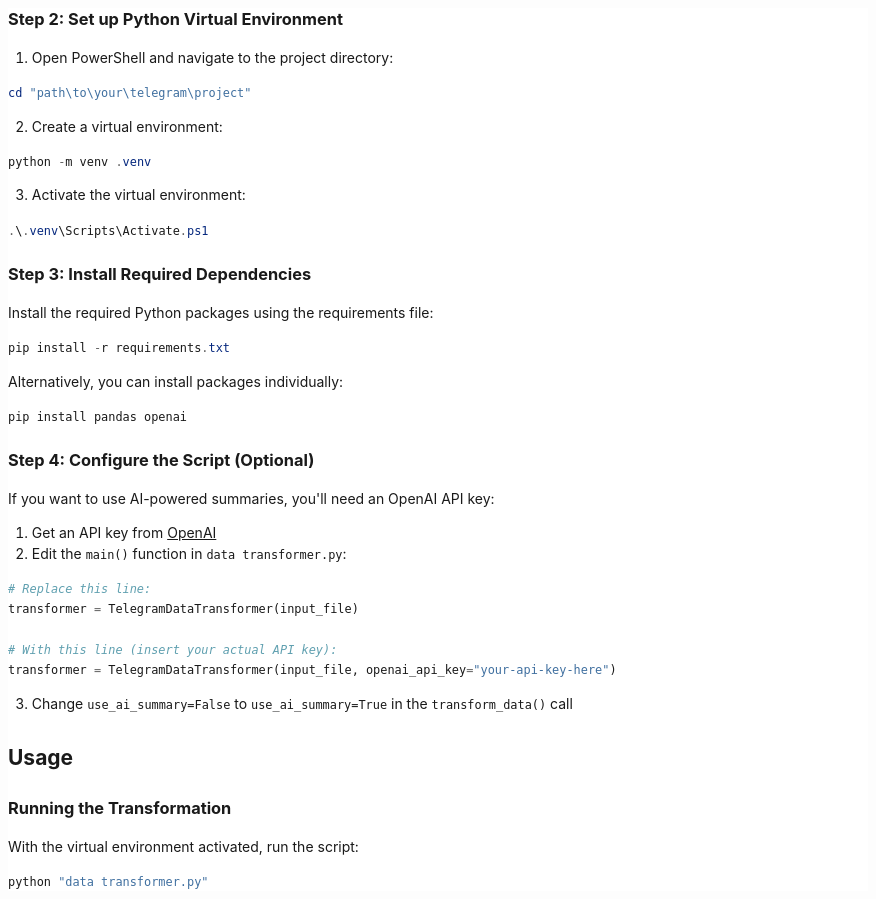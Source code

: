 ### Step 2: Set up Python Virtual Environment

1. Open PowerShell and navigate to the project directory:

```powershell
cd "path\to\your\telegram\project"
```

2. Create a virtual environment:

```powershell
python -m venv .venv
```

3. Activate the virtual environment:

```powershell
.\.venv\Scripts\Activate.ps1
```

### Step 3: Install Required Dependencies

Install the required Python packages using the requirements file:

```powershell
pip install -r requirements.txt
```

Alternatively, you can install packages individually:

```powershell
pip install pandas openai
```

### Step 4: Configure the Script (Optional)

If you want to use AI-powered summaries, you'll need an OpenAI API key:

1. Get an API key from [OpenAI](https://platform.openai.com/api-keys)
2. Edit the `main()` function in `data transformer.py`:

```python
# Replace this line:
transformer = TelegramDataTransformer(input_file)

# With this line (insert your actual API key):
transformer = TelegramDataTransformer(input_file, openai_api_key="your-api-key-here")
```

3. Change `use_ai_summary=False` to `use_ai_summary=True` in the `transform_data()` call

## Usage

### Running the Transformation

With the virtual environment activated, run the script:

```powershell
python "data transformer.py"
```
